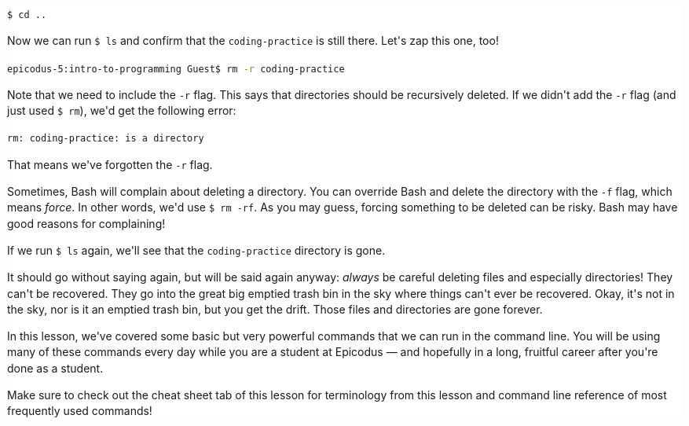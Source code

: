 ```
$ cd ..
```

Now we can run `$ ls` and confirm that the `coding-practice` is still there. Let's zap this one, too!

```bash
epicodus-5:intro-to-programming Guest$ rm -r coding-practice
```

Note that we need to include the `-r` flag. This says that directories should be recursively deleted. If we didn't add the `-r` flag (and just used `$ rm`), we'd get the following error:

```
rm: coding-practice: is a directory
```

That means we've forgotten the `-r` flag.

Sometimes, Bash will complain about deleting a directory. You can override Bash and delete the directory with the `-f` flag, which means _force_. In other words, we'd use `$ rm -rf`. As you may guess, forcing something to be deleted can be risky. Bash may have good reasons for complaining!

If we run `$ ls` again, we'll see that the `coding-practice` directory is gone.

It should go without saying again, but will be said again anyway: _always_ be careful deleting files and especially directories! They can't be recovered. They go into the great big emptied trash bin in the sky where things can't ever be recovered. Okay, it's not in the sky, nor is it an emptied trash bin, but you get the drift. Those files and directories are gone forever.

In this lesson, we've covered some basic but very powerful commands that we can run in the command line. You will be using many of these commands every day while you are a student at Epicodus — and hopefully in a long, fruitful career after you're done as a student. 

Make sure to check out the cheat sheet tab of this lesson for terminology from this lesson and command line reference of most frequently used commands!
